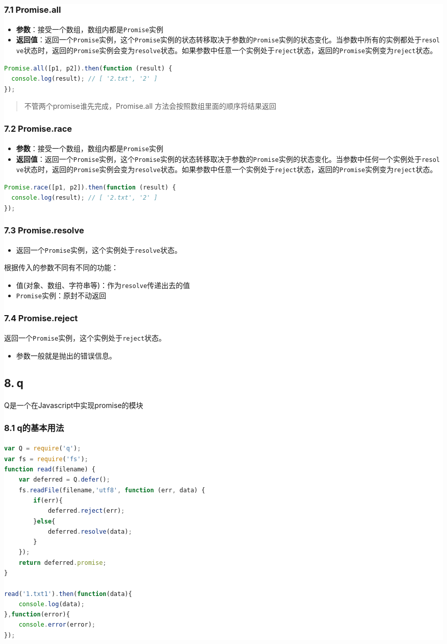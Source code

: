 ### 7.1 Promise.all

-  **参数**：接受一个数组，数组内都是`Promise`实例 
-  **返回值**：返回一个`Promise`实例，这个`Promise`实例的状态转移取决于参数的`Promise`实例的状态变化。当参数中所有的实例都处于`resolve`状态时，返回的`Promise`实例会变为`resolve`状态。如果参数中任意一个实例处于`reject`状态，返回的`Promise`实例变为`reject`状态。 
```javascript
Promise.all([p1, p2]).then(function (result) {
  console.log(result); // [ '2.txt', '2' ]
});
```
 
> 不管两个promise谁先完成，Promise.all 方法会按照数组里面的顺序将结果返回

 

### 7.2 Promise.race

-  **参数**：接受一个数组，数组内都是`Promise`实例 
-  **返回值**：返回一个`Promise`实例，这个`Promise`实例的状态转移取决于参数的`Promise`实例的状态变化。当参数中任何一个实例处于`resolve`状态时，返回的`Promise`实例会变为`resolve`状态。如果参数中任意一个实例处于`reject`状态，返回的`Promise`实例变为`reject`状态。 
```javascript
Promise.race([p1, p2]).then(function (result) {
  console.log(result); // [ '2.txt', '2' ]
});
```
 

### 7.3 Promise.resolve

- 返回一个`Promise`实例，这个实例处于`resolve`状态。

根据传入的参数不同有不同的功能：

- 值(对象、数组、字符串等)：作为`resolve`传递出去的值
- `Promise`实例：原封不动返回

### 7.4 Promise.reject

返回一个`Promise`实例，这个实例处于`reject`状态。

- 参数一般就是抛出的错误信息。

## 8. q

Q是一个在Javascript中实现promise的模块

### 8.1 q的基本用法

```javascript
var Q = require('q');
var fs = require('fs');
function read(filename) {
    var deferred = Q.defer();
    fs.readFile(filename,'utf8', function (err, data) {
        if(err){
            deferred.reject(err);
        }else{
            deferred.resolve(data);
        }
    });
    return deferred.promise;
}

read('1.txt1').then(function(data){
    console.log(data);
},function(error){
    console.error(error);
});
```